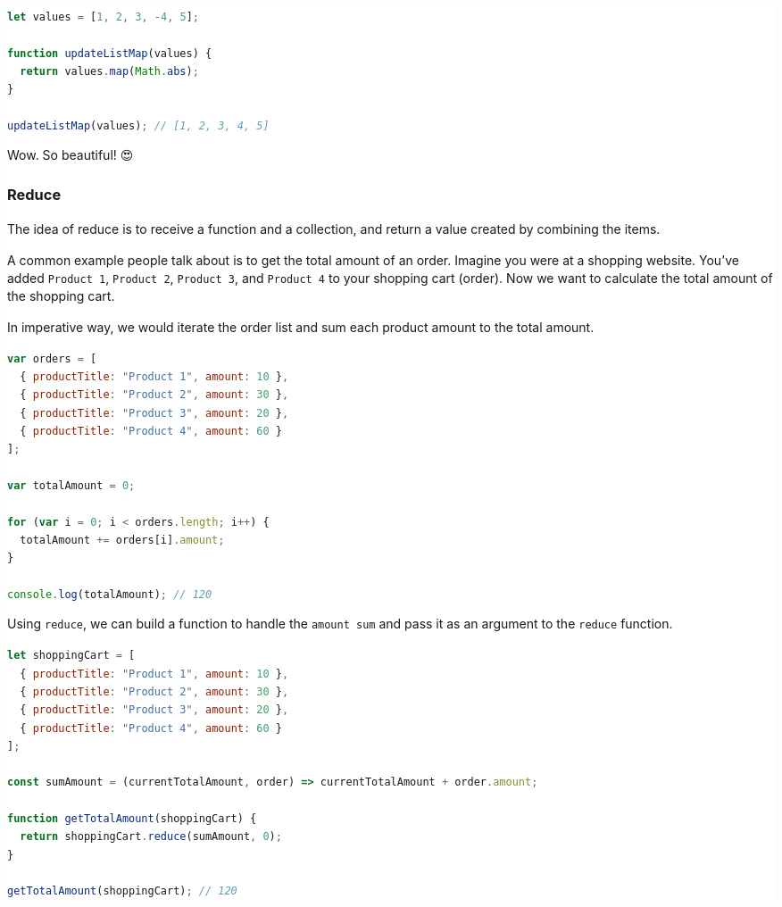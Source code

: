 ```javascript
let values = [1, 2, 3, -4, 5];

function updateListMap(values) {
  return values.map(Math.abs);
}

updateListMap(values); // [1, 2, 3, 4, 5]
```

Wow. So beautiful! 😍

### Reduce

The idea of reduce is to receive a function and a collection, and return a value created by combining the items.

A common example people talk about is to get the total amount of an order. Imagine you were at a shopping website. You’ve added `Product 1`, `Product 2`, `Product 3`, and `Product 4` to your shopping cart (order). Now we want to calculate the total amount of the shopping cart.

In imperative way, we would iterate the order list and sum each product amount to the total amount.

```javascript
var orders = [
  { productTitle: "Product 1", amount: 10 },
  { productTitle: "Product 2", amount: 30 },
  { productTitle: "Product 3", amount: 20 },
  { productTitle: "Product 4", amount: 60 }
];

var totalAmount = 0;

for (var i = 0; i < orders.length; i++) {
  totalAmount += orders[i].amount;
}

console.log(totalAmount); // 120
```

Using `reduce`, we can build a function to handle the `amount sum` and pass it as an argument to the `reduce` function.

```javascript
let shoppingCart = [
  { productTitle: "Product 1", amount: 10 },
  { productTitle: "Product 2", amount: 30 },
  { productTitle: "Product 3", amount: 20 },
  { productTitle: "Product 4", amount: 60 }
];

const sumAmount = (currentTotalAmount, order) => currentTotalAmount + order.amount;

function getTotalAmount(shoppingCart) {
  return shoppingCart.reduce(sumAmount, 0);
}

getTotalAmount(shoppingCart); // 120
```
